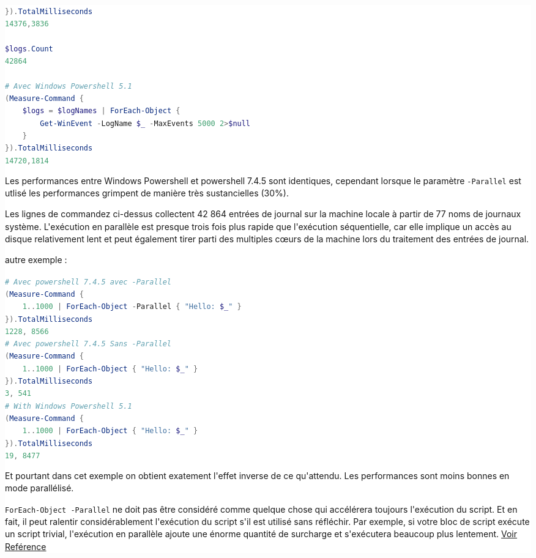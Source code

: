 ````Powershell
}).TotalMilliseconds
14376,3836

$logs.Count
42864

# Avec Windows Powershell 5.1
(Measure-Command {
    $logs = $logNames | ForEach-Object {
        Get-WinEvent -LogName $_ -MaxEvents 5000 2>$null
    }
}).TotalMilliseconds
14720,1814
````
Les performances entre Windows Powershell et powershell 7.4.5 sont identiques, cependant lorsque le paramètre `-Parallel` est utlisé les performances grimpent de manière très sustancielles (30%).

Les lignes de commandez ci-dessus collectent 42 864 entrées de journal sur la machine locale à partir de 77 noms de journaux système. L'exécution en parallèle est presque trois fois plus rapide que l'exécution séquentielle, car elle implique un accès au disque relativement lent et peut également tirer parti des multiples cœurs de la machine lors du traitement des entrées de journal.


autre exemple : 
````powershell
# Avec powershell 7.4.5 avec -Parallel
(Measure-Command {
    1..1000 | ForEach-Object -Parallel { "Hello: $_" } 
}).TotalMilliseconds
1228, 8566
# Avec powershell 7.4.5 Sans -Parallel
(Measure-Command {
    1..1000 | ForEach-Object { "Hello: $_" } 
}).TotalMilliseconds
3, 541
# With Windows Powershell 5.1
(Measure-Command {
    1..1000 | ForEach-Object { "Hello: $_" } 
}).TotalMilliseconds
19, 8477
````
Et pourtant dans cet exemple on obtient exatement l'effet inverse de ce qu'attendu. Les performances sont moins bonnes en mode parallélisé.

`ForEach-Object -Parallel` ne doit pas être considéré comme quelque chose qui accélérera toujours l'exécution du script.
Et en fait, il peut ralentir considérablement l'exécution du script s'il est utilisé sans réfléchir.
Par exemple, si votre bloc de script exécute un script trivial, l'exécution en parallèle ajoute une énorme quantité de surcharge et s'exécutera beaucoup plus lentement.
[Voir Reférence](https://devblogs.microsoft.com/powershell/powershell-foreach-object-parallel-feature/)
